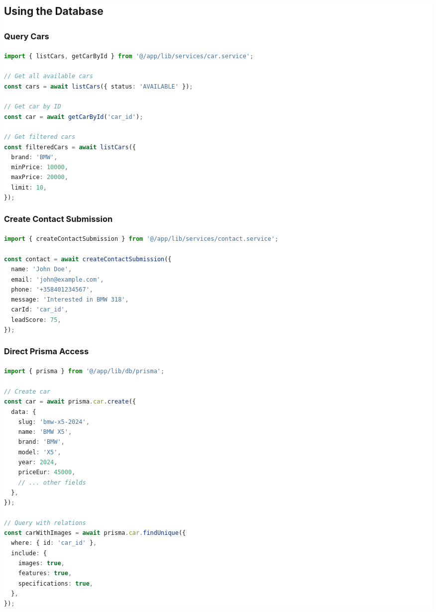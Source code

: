 ## Using the Database

### Query Cars

```typescript
import { listCars, getCarById } from '@/app/lib/services/car.service';

// Get all available cars
const cars = await listCars({ status: 'AVAILABLE' });

// Get car by ID
const car = await getCarById('car_id');

// Get filtered cars
const filteredCars = await listCars({
  brand: 'BMW',
  minPrice: 10000,
  maxPrice: 20000,
  limit: 10,
});
```

### Create Contact Submission

```typescript
import { createContactSubmission } from '@/app/lib/services/contact.service';

const contact = await createContactSubmission({
  name: 'John Doe',
  email: 'john@example.com',
  phone: '+358401234567',
  message: 'Interested in BMW 318',
  carId: 'car_id',
  leadScore: 75,
});
```

### Direct Prisma Access

```typescript
import { prisma } from '@/app/lib/db/prisma';

// Create car
const car = await prisma.car.create({
  data: {
    slug: 'bmw-x5-2024',
    name: 'BMW X5',
    brand: 'BMW',
    model: 'X5',
    year: 2024,
    priceEur: 45000,
    // ... other fields
  },
});

// Query with relations
const carWithImages = await prisma.car.findUnique({
  where: { id: 'car_id' },
  include: {
    images: true,
    features: true,
    specifications: true,
  },
});
```